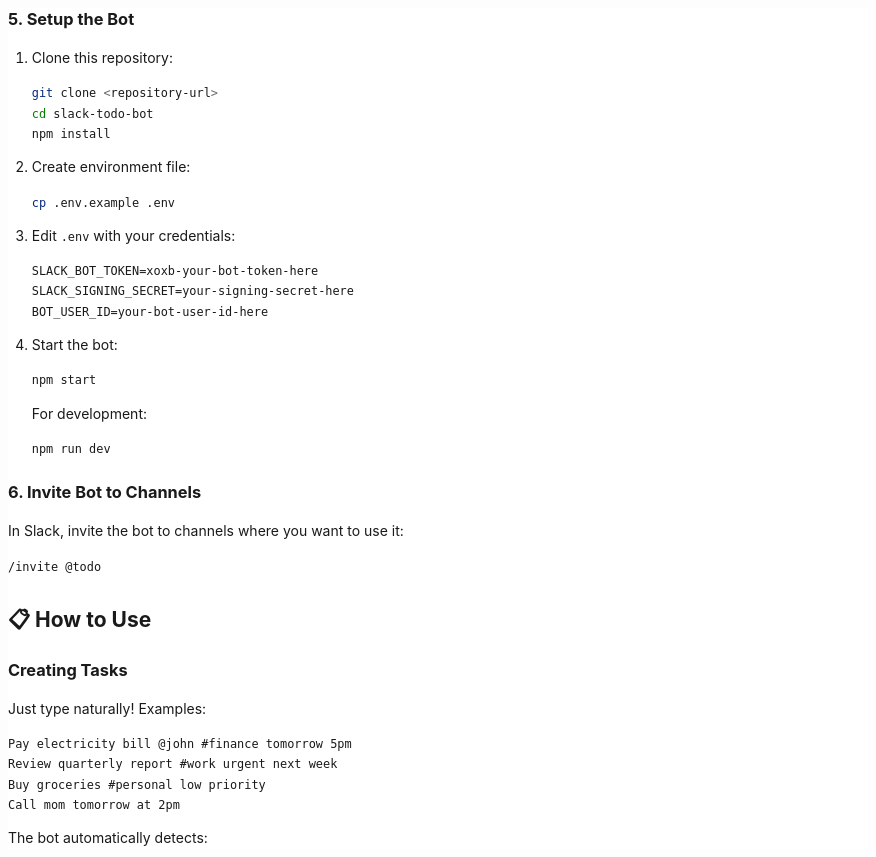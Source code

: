 ### 5. Setup the Bot

1. Clone this repository:

   ```bash
   git clone <repository-url>
   cd slack-todo-bot
   npm install
   ```

2. Create environment file:

   ```bash
   cp .env.example .env
   ```

3. Edit `.env` with your credentials:

   ```
   SLACK_BOT_TOKEN=xoxb-your-bot-token-here
   SLACK_SIGNING_SECRET=your-signing-secret-here
   BOT_USER_ID=your-bot-user-id-here
   ```

4. Start the bot:

   ```bash
   npm start
   ```

   For development:

   ```bash
   npm run dev
   ```

### 6. Invite Bot to Channels

In Slack, invite the bot to channels where you want to use it:

```
/invite @todo
```

## 📋 How to Use

### Creating Tasks

Just type naturally! Examples:

```
Pay electricity bill @john #finance tomorrow 5pm
Review quarterly report #work urgent next week
Buy groceries #personal low priority
Call mom tomorrow at 2pm
```

The bot automatically detects:
